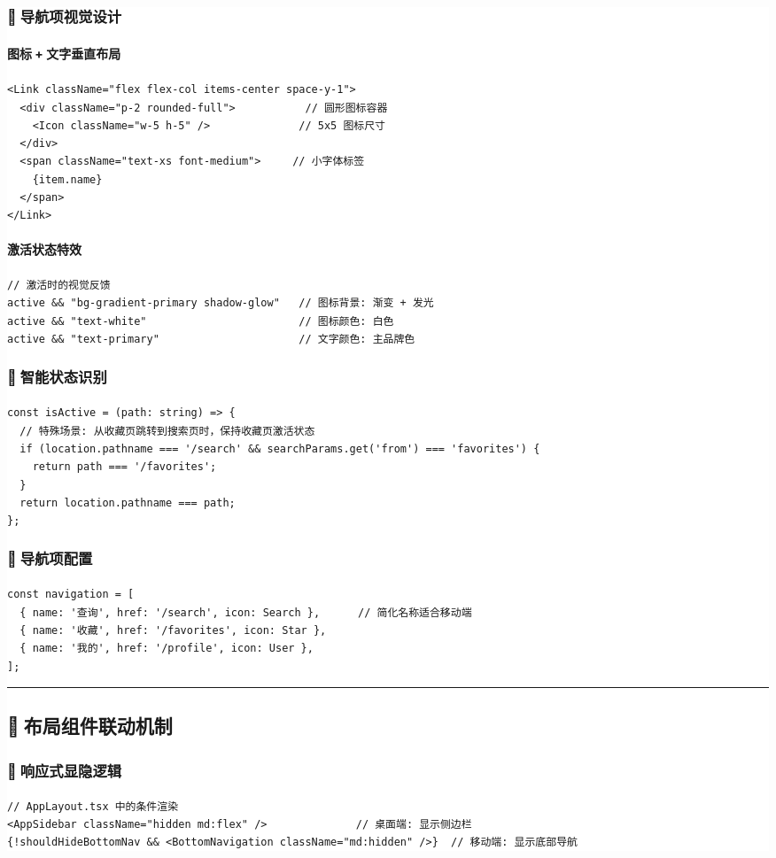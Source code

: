 ### 🎨 **导航项视觉设计**

#### **图标 + 文字垂直布局**
```tsx
<Link className="flex flex-col items-center space-y-1">
  <div className="p-2 rounded-full">           // 圆形图标容器
    <Icon className="w-5 h-5" />              // 5x5 图标尺寸
  </div>
  <span className="text-xs font-medium">     // 小字体标签
    {item.name}
  </span>
</Link>
```

#### **激活状态特效**
```tsx
// 激活时的视觉反馈
active && "bg-gradient-primary shadow-glow"   // 图标背景: 渐变 + 发光
active && "text-white"                        // 图标颜色: 白色
active && "text-primary"                      // 文字颜色: 主品牌色
```

### 🧭 **智能状态识别**
```tsx
const isActive = (path: string) => {
  // 特殊场景: 从收藏页跳转到搜索页时，保持收藏页激活状态
  if (location.pathname === '/search' && searchParams.get('from') === 'favorites') {
    return path === '/favorites';
  }
  return location.pathname === path;
};
```

### 📱 **导航项配置**
```tsx
const navigation = [
  { name: '查询', href: '/search', icon: Search },      // 简化名称适合移动端
  { name: '收藏', href: '/favorites', icon: Star },
  { name: '我的', href: '/profile', icon: User },
];
```

---

## 🔄 布局组件联动机制

### 📐 **响应式显隐逻辑**
```tsx
// AppLayout.tsx 中的条件渲染
<AppSidebar className="hidden md:flex" />              // 桌面端: 显示侧边栏
{!shouldHideBottomNav && <BottomNavigation className="md:hidden" />}  // 移动端: 显示底部导航
```
